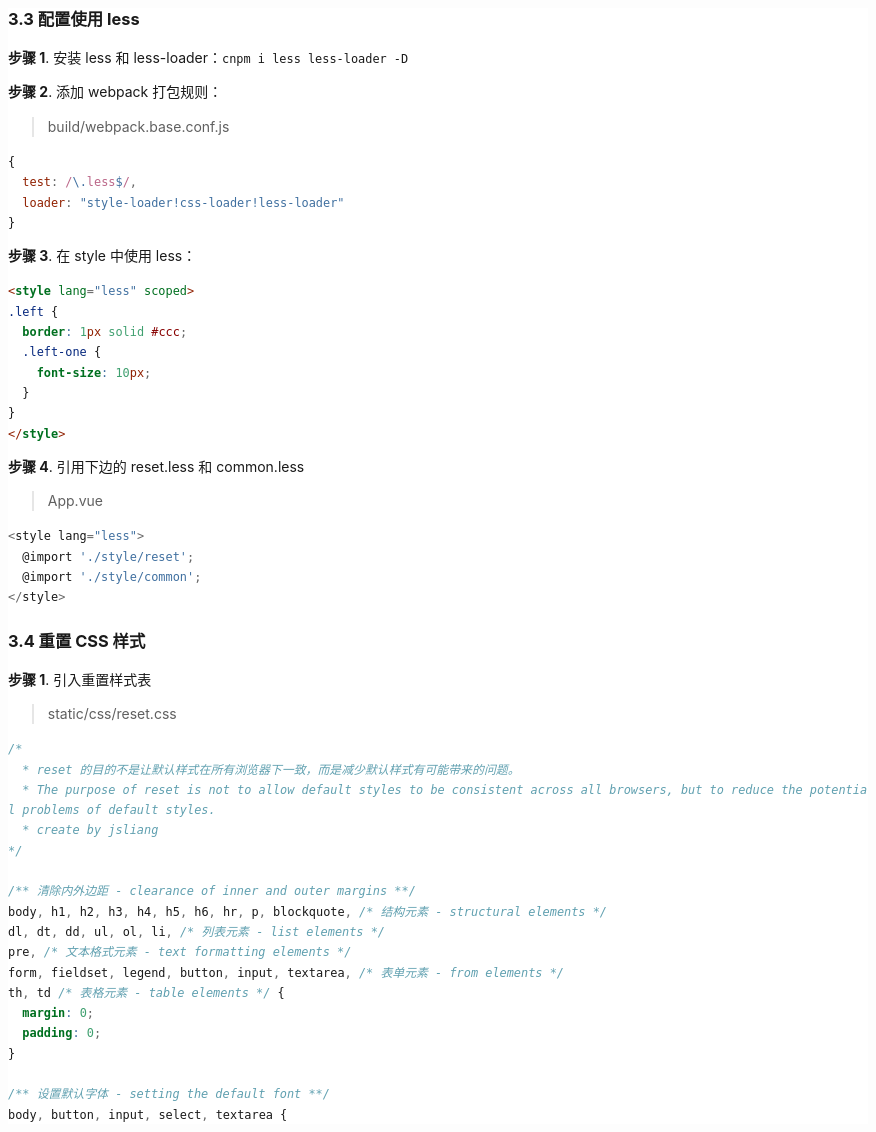 ### <a name="chapter-three-three" id="chapter-three-three">3.3 配置使用 less</a>



**步骤 1**. 安装 less 和 less-loader：`cnpm i less less-loader -D`

**步骤 2**. 添加 webpack 打包规则：

> build/webpack.base.conf.js

```js
{
  test: /\.less$/,
  loader: "style-loader!css-loader!less-loader"
}
```

**步骤 3**. 在 style 中使用 less：

```html
<style lang="less" scoped>
.left {
  border: 1px solid #ccc;
  .left-one {
    font-size: 10px;
  }
}
</style>
```

**步骤 4**. 引用下边的 reset.less 和 common.less

> App.vue

```js
<style lang="less">
  @import './style/reset';
  @import './style/common';
</style>
```

### <a name="chapter-three-four" id="chapter-three-four">3.4 重置 CSS 样式</a>



**步骤 1**. 引入重置样式表

> static/css/reset.css

```css
/* 
  * reset 的目的不是让默认样式在所有浏览器下一致，而是减少默认样式有可能带来的问题。
  * The purpose of reset is not to allow default styles to be consistent across all browsers, but to reduce the potential problems of default styles.
  * create by jsliang
*/

/** 清除内外边距 - clearance of inner and outer margins **/
body, h1, h2, h3, h4, h5, h6, hr, p, blockquote, /* 结构元素 - structural elements */
dl, dt, dd, ul, ol, li, /* 列表元素 - list elements */
pre, /* 文本格式元素 - text formatting elements */
form, fieldset, legend, button, input, textarea, /* 表单元素 - from elements */
th, td /* 表格元素 - table elements */ {
  margin: 0;
  padding: 0;
}

/** 设置默认字体 - setting the default font **/
body, button, input, select, textarea {
```